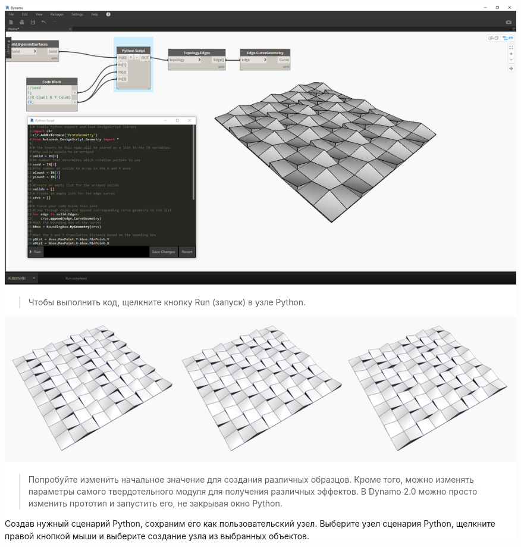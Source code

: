 ![](images/10-4/Exercise/Python/python09.png)

> Чтобы выполнить код, щелкните кнопку Run (запуск) в узле Python.

![](images/10-4/Exercise/Python/python10.png)

> Попробуйте изменить начальное значение для создания различных образцов. Кроме того, можно изменять параметры самого твердотельного модуля для получения различных эффектов. В Dynamo 2.0 можно просто изменить прототип и запустить его, не закрывая окно Python.

Создав нужный сценарий Python, сохраним его как пользовательский узел. Выберите узел сценария Python, щелкните правой кнопкой мыши и выберите создание узла из выбранных объектов.

